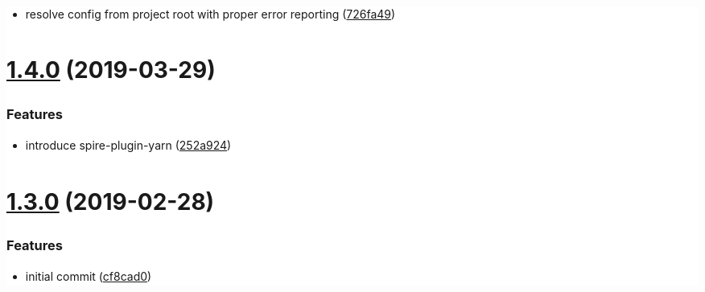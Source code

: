 - resolve config from project root with proper error reporting
  ([726fa49](https://github.com/researchgate/spire/commit/726fa493eff2420806dd824ce673f18d8ed900c7))

# [1.4.0](https://github.com/researchgate/spire/compare/v1.3.0...v1.4.0) (2019-03-29)

### Features

- introduce spire-plugin-yarn
  ([252a924](https://github.com/researchgate/spire/commit/252a924ea7b0fbeb40b7ce72f7c589f73978445c))

# [1.3.0](https://github.com/researchgate/spire/compare/cf8cad04d7af152781f3fb5abe02254c61946dc8...v1.3.0) (2019-02-28)

### Features

- initial commit
  ([cf8cad0](https://github.com/researchgate/spire/commit/cf8cad04d7af152781f3fb5abe02254c61946dc8))
